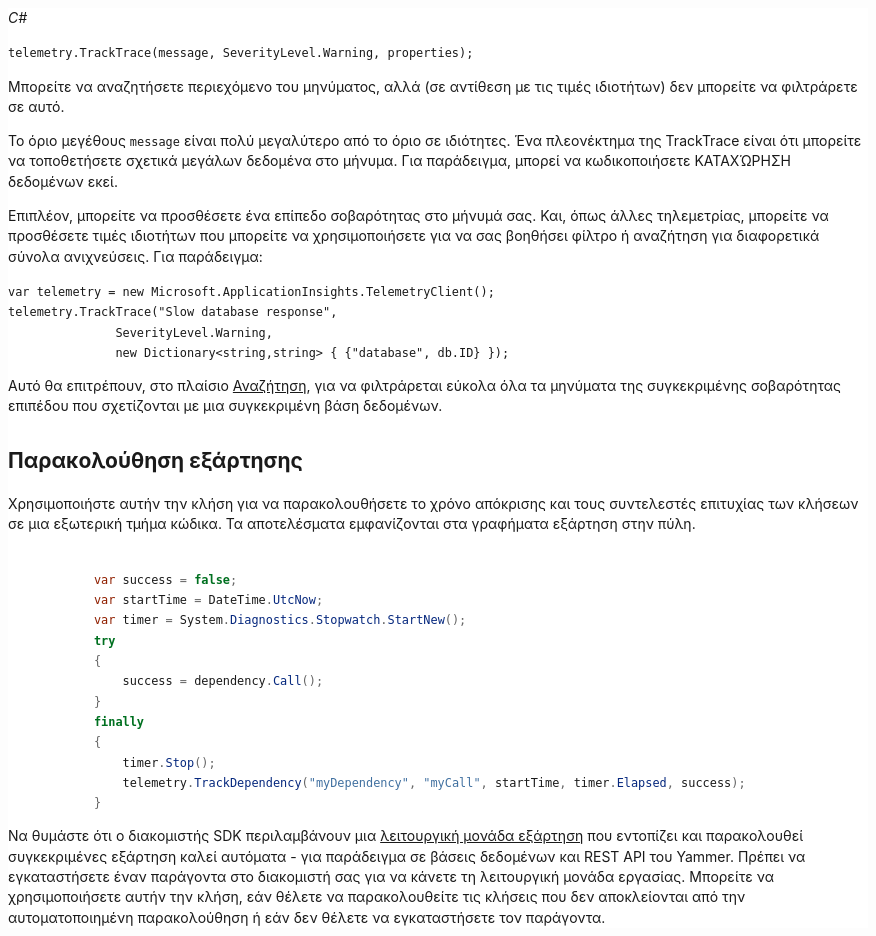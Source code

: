 
*C#*

    telemetry.TrackTrace(message, SeverityLevel.Warning, properties);


Μπορείτε να αναζητήσετε περιεχόμενο του μηνύματος, αλλά (σε αντίθεση με τις τιμές ιδιοτήτων) δεν μπορείτε να φιλτράρετε σε αυτό.

Το όριο μεγέθους `message` είναι πολύ μεγαλύτερο από το όριο σε ιδιότητες.
Ένα πλεονέκτημα της TrackTrace είναι ότι μπορείτε να τοποθετήσετε σχετικά μεγάλων δεδομένα στο μήνυμα. Για παράδειγμα, μπορεί να κωδικοποιήσετε ΚΑΤΑΧΏΡΗΣΗ δεδομένων εκεί.  


Επιπλέον, μπορείτε να προσθέσετε ένα επίπεδο σοβαρότητας στο μήνυμά σας. Και, όπως άλλες τηλεμετρίας, μπορείτε να προσθέσετε τιμές ιδιοτήτων που μπορείτε να χρησιμοποιήσετε για να σας βοηθήσει φίλτρο ή αναζήτηση για διαφορετικά σύνολα ανιχνεύσεις. Για παράδειγμα:


    var telemetry = new Microsoft.ApplicationInsights.TelemetryClient();
    telemetry.TrackTrace("Slow database response",
                   SeverityLevel.Warning,
                   new Dictionary<string,string> { {"database", db.ID} });

Αυτό θα επιτρέπουν, στο πλαίσιο [Αναζήτηση][diagnostic], για να φιλτράρεται εύκολα όλα τα μηνύματα της συγκεκριμένης σοβαρότητας επιπέδου που σχετίζονται με μια συγκεκριμένη βάση δεδομένων.

## <a name="track-dependency"></a>Παρακολούθηση εξάρτησης

Χρησιμοποιήστε αυτήν την κλήση για να παρακολουθήσετε το χρόνο απόκρισης και τους συντελεστές επιτυχίας των κλήσεων σε μια εξωτερική τμήμα κώδικα. Τα αποτελέσματα εμφανίζονται στα γραφήματα εξάρτηση στην πύλη. 

```C#

            var success = false;
            var startTime = DateTime.UtcNow;
            var timer = System.Diagnostics.Stopwatch.StartNew();
            try
            {
                success = dependency.Call();
            }
            finally
            {
                timer.Stop();
                telemetry.TrackDependency("myDependency", "myCall", startTime, timer.Elapsed, success);
            }
```

Να θυμάστε ότι ο διακομιστής SDK περιλαμβάνουν μια [λειτουργική μονάδα εξάρτηση](app-insights-dependencies.md) που εντοπίζει και παρακολουθεί συγκεκριμένες εξάρτηση καλεί αυτόματα - για παράδειγμα σε βάσεις δεδομένων και REST API του Yammer. Πρέπει να εγκαταστήσετε έναν παράγοντα στο διακομιστή σας για να κάνετε τη λειτουργική μονάδα εργασίας. Μπορείτε να χρησιμοποιήσετε αυτήν την κλήση, εάν θέλετε να παρακολουθείτε τις κλήσεις που δεν αποκλείονται από την αυτοματοποιημένη παρακολούθηση ή εάν δεν θέλετε να εγκαταστήσετε τον παράγοντα.


[client]: app-insights-javascript.md
[config]: app-insights-configuration-with-applicationinsights-config.md
[create]: app-insights-create-new-resource.md
[data]: app-insights-data-retention-privacy.md
[diagnostic]: app-insights-diagnostic-search.md
[exceptions]: app-insights-asp-net-exceptions.md
[greenbrown]: app-insights-asp-net.md
[java]: app-insights-java-get-started.md
[metrics]: app-insights-metrics-explorer.md
[qna]: app-insights-troubleshoot-faq.md
[trace]: app-insights-search-diagnostic-logs.md